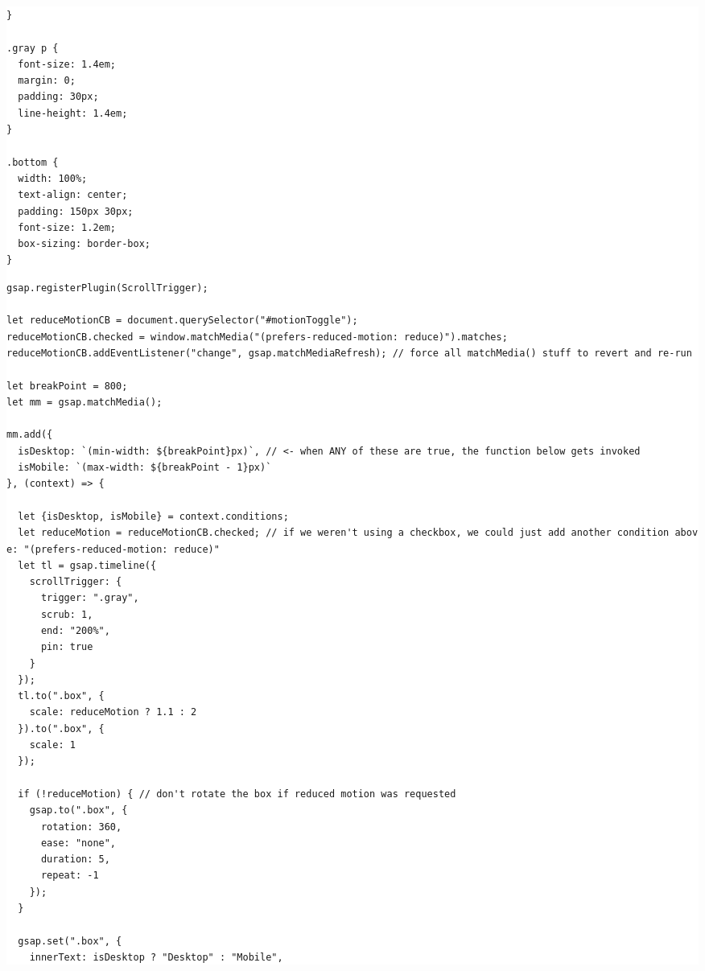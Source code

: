 ```
}

.gray p {
  font-size: 1.4em;
  margin: 0;
  padding: 30px;
  line-height: 1.4em;
}

.bottom {
  width: 100%;
  text-align: center;
  padding: 150px 30px;
  font-size: 1.2em;
  box-sizing: border-box;
}
```

```
gsap.registerPlugin(ScrollTrigger);

let reduceMotionCB = document.querySelector("#motionToggle");
reduceMotionCB.checked = window.matchMedia("(prefers-reduced-motion: reduce)").matches;
reduceMotionCB.addEventListener("change", gsap.matchMediaRefresh); // force all matchMedia() stuff to revert and re-run

let breakPoint = 800;
let mm = gsap.matchMedia();

mm.add({
  isDesktop: `(min-width: ${breakPoint}px)`, // <- when ANY of these are true, the function below gets invoked
  isMobile: `(max-width: ${breakPoint - 1}px)`
}, (context) => {

  let {isDesktop, isMobile} = context.conditions;
  let reduceMotion = reduceMotionCB.checked; // if we weren't using a checkbox, we could just add another condition above: "(prefers-reduced-motion: reduce)"
  let tl = gsap.timeline({
    scrollTrigger: {
      trigger: ".gray",
      scrub: 1,
      end: "200%",
      pin: true
    }
  });
  tl.to(".box", { 
    scale: reduceMotion ? 1.1 : 2
  }).to(".box", { 
    scale: 1 
  });

  if (!reduceMotion) { // don't rotate the box if reduced motion was requested
    gsap.to(".box", {
      rotation: 360,
      ease: "none",
      duration: 5,
      repeat: -1
    });
  }

  gsap.set(".box", {
    innerText: isDesktop ? "Desktop" : "Mobile",

```